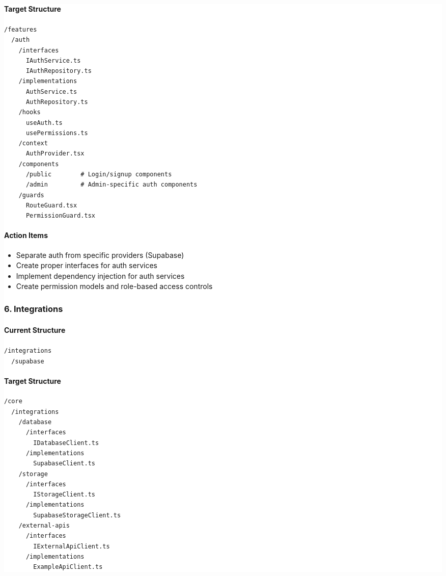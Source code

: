 #### Target Structure
```
/features
  /auth
    /interfaces
      IAuthService.ts
      IAuthRepository.ts
    /implementations
      AuthService.ts
      AuthRepository.ts
    /hooks
      useAuth.ts
      usePermissions.ts
    /context
      AuthProvider.tsx
    /components
      /public        # Login/signup components
      /admin         # Admin-specific auth components
    /guards
      RouteGuard.tsx
      PermissionGuard.tsx
```

#### Action Items
- Separate auth from specific providers (Supabase)
- Create proper interfaces for auth services
- Implement dependency injection for auth services
- Create permission models and role-based access controls

### 6. Integrations

#### Current Structure
```
/integrations
  /supabase
```

#### Target Structure
```
/core
  /integrations
    /database
      /interfaces
        IDatabaseClient.ts
      /implementations
        SupabaseClient.ts
    /storage
      /interfaces
        IStorageClient.ts
      /implementations
        SupabaseStorageClient.ts
    /external-apis
      /interfaces
        IExternalApiClient.ts
      /implementations
        ExampleApiClient.ts
```
